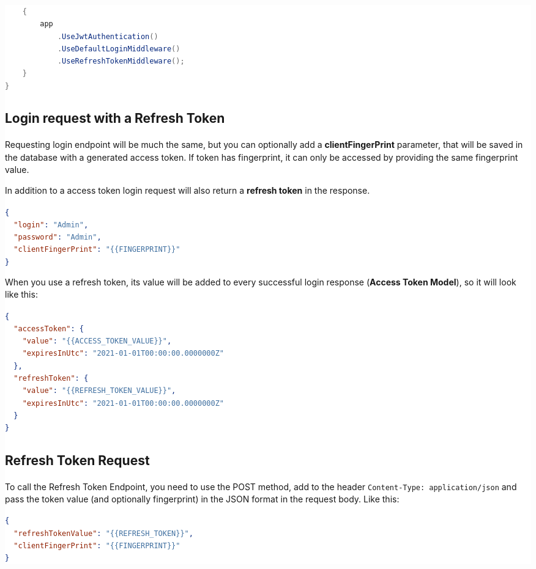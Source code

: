 ```cs
    {
        app
            .UseJwtAuthentication()
            .UseDefaultLoginMiddleware()
            .UseRefreshTokenMiddleware();
    }
}
```

## Login request with a Refresh Token

Requesting login endpoint will be much the same, but you can optionally add a
**clientFingerPrint** parameter, that will be saved in the database with a
generated access token. If token has fingerprint, it can only be accessed by
providing the same fingerprint value.

In addition to a access token login request will also return a **refresh token**
in the response.

```json
{
  "login": "Admin",
  "password": "Admin",
  "clientFingerPrint": "{{FINGERPRINT}}"
}
```

When you use a refresh token, its value will be added to every successful login
response (**Access Token Model**), so it will look like this:

```json
{
  "accessToken": {
    "value": "{{ACCESS_TOKEN_VALUE}}",
    "expiresInUtc": "2021-01-01T00:00:00.0000000Z"
  },
  "refreshToken": {
    "value": "{{REFRESH_TOKEN_VALUE}}",
    "expiresInUtc": "2021-01-01T00:00:00.0000000Z"
  }
}
```

## Refresh Token Request

To call the Refresh Token Endpoint, you need to use the POST method, add to the
header `Content-Type: application/json` and pass the token value (and optionally
fingerprint) in the JSON format in the request body. Like this:

```json
{
  "refreshTokenValue": "{{REFRESH_TOKEN}}",
  "clientFingerPrint": "{{FINGERPRINT}}"
}
```
